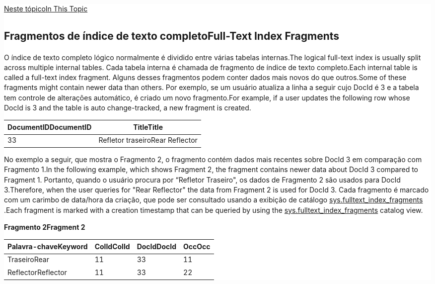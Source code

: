  [<span data-ttu-id="5392f-228">Neste tópico</span><span class="sxs-lookup"><span data-stu-id="5392f-228">In This Topic</span></span>](#top)  
  
##  <a name="full-text-index-fragments"></a><a name="fragments"></a><span data-ttu-id="5392f-229">Fragmentos de índice de texto completo</span><span class="sxs-lookup"><span data-stu-id="5392f-229">Full-Text Index Fragments</span></span>  
 <span data-ttu-id="5392f-230">O índice de texto completo lógico normalmente é dividido entre várias tabelas internas.</span><span class="sxs-lookup"><span data-stu-id="5392f-230">The logical full-text index is usually split across multiple internal tables.</span></span> <span data-ttu-id="5392f-231">Cada tabela interna é chamada de fragmento de índice de texto completo.</span><span class="sxs-lookup"><span data-stu-id="5392f-231">Each internal table is called a full-text index fragment.</span></span> <span data-ttu-id="5392f-232">Alguns desses fragmentos podem conter dados mais novos do que outros.</span><span class="sxs-lookup"><span data-stu-id="5392f-232">Some of these fragments might contain newer data than others.</span></span> <span data-ttu-id="5392f-233">Por exemplo, se um usuário atualiza a linha a seguir cujo DocId é 3 e a tabela tem controle de alterações automático, é criado um novo fragmento.</span><span class="sxs-lookup"><span data-stu-id="5392f-233">For example, if a user updates the following row whose DocId is 3 and the table is auto change-tracked, a new fragment is created.</span></span>  
  
|<span data-ttu-id="5392f-234">DocumentID</span><span class="sxs-lookup"><span data-stu-id="5392f-234">DocumentID</span></span>|<span data-ttu-id="5392f-235">Title</span><span class="sxs-lookup"><span data-stu-id="5392f-235">Title</span></span>|  
|----------------|-----------|  
|<span data-ttu-id="5392f-236">3</span><span class="sxs-lookup"><span data-stu-id="5392f-236">3</span></span>|<span data-ttu-id="5392f-237">Refletor traseiro</span><span class="sxs-lookup"><span data-stu-id="5392f-237">Rear Reflector</span></span>|  
  
 <span data-ttu-id="5392f-238">No exemplo a seguir, que mostra o Fragmento 2, o fragmento contém dados mais recentes sobre DocId 3 em comparação com Fragmento 1.</span><span class="sxs-lookup"><span data-stu-id="5392f-238">In the following example, which shows Fragment 2, the fragment contains newer data about DocId 3 compared to Fragment 1.</span></span> <span data-ttu-id="5392f-239">Portanto, quando o usuário procura por “Refletor Traseiro", os dados de Fragmento 2 são usados para DocId 3.</span><span class="sxs-lookup"><span data-stu-id="5392f-239">Therefore, when the user queries for "Rear Reflector" the data from Fragment 2 is used for DocId 3.</span></span> <span data-ttu-id="5392f-240">Cada fragmento é marcado com um carimbo de data/hora da criação, que pode ser consultado usando a exibição de catálogo [sys.fulltext_index_fragments](/sql/relational-databases/system-catalog-views/sys-fulltext-index-fragments-transact-sql) .</span><span class="sxs-lookup"><span data-stu-id="5392f-240">Each fragment is marked with a creation timestamp that can be queried by using the [sys.fulltext_index_fragments](/sql/relational-databases/system-catalog-views/sys-fulltext-index-fragments-transact-sql) catalog view.</span></span>  
  
 <span data-ttu-id="5392f-241">**Fragmento 2**</span><span class="sxs-lookup"><span data-stu-id="5392f-241">**Fragment 2**</span></span>  
  
|<span data-ttu-id="5392f-242">Palavra-chave</span><span class="sxs-lookup"><span data-stu-id="5392f-242">Keyword</span></span>|<span data-ttu-id="5392f-243">ColId</span><span class="sxs-lookup"><span data-stu-id="5392f-243">ColId</span></span>|<span data-ttu-id="5392f-244">DocId</span><span class="sxs-lookup"><span data-stu-id="5392f-244">DocId</span></span>|<span data-ttu-id="5392f-245">Occ</span><span class="sxs-lookup"><span data-stu-id="5392f-245">Occ</span></span>|  
|-------------|-----------|-----------|---------|  
|<span data-ttu-id="5392f-246">Traseiro</span><span class="sxs-lookup"><span data-stu-id="5392f-246">Rear</span></span>|<span data-ttu-id="5392f-247">1</span><span class="sxs-lookup"><span data-stu-id="5392f-247">1</span></span>|<span data-ttu-id="5392f-248">3</span><span class="sxs-lookup"><span data-stu-id="5392f-248">3</span></span>|<span data-ttu-id="5392f-249">1</span><span class="sxs-lookup"><span data-stu-id="5392f-249">1</span></span>|  
|<span data-ttu-id="5392f-250">Reflector</span><span class="sxs-lookup"><span data-stu-id="5392f-250">Reflector</span></span>|<span data-ttu-id="5392f-251">1</span><span class="sxs-lookup"><span data-stu-id="5392f-251">1</span></span>|<span data-ttu-id="5392f-252">3</span><span class="sxs-lookup"><span data-stu-id="5392f-252">3</span></span>|<span data-ttu-id="5392f-253">2</span><span class="sxs-lookup"><span data-stu-id="5392f-253">2</span></span>|  
  
